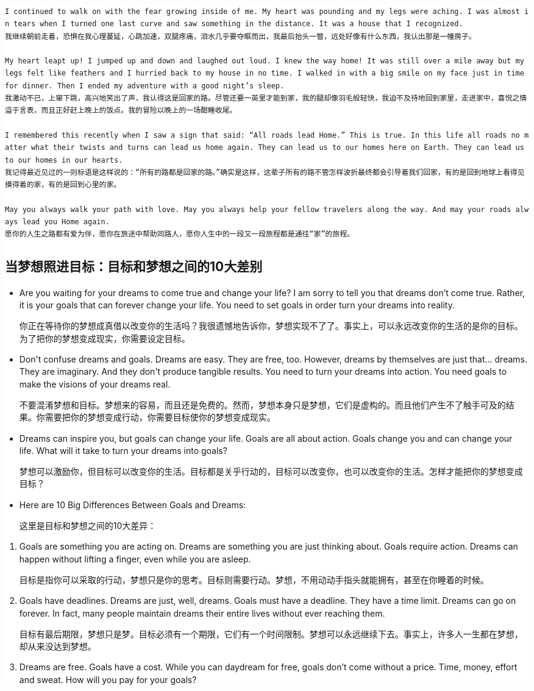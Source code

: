     I continued to walk on with the fear growing inside of me. My heart was pounding and my legs were aching. I was almost in tears when I turned one last curve and saw something in the distance. It was a house that I recognized.
    我继续朝前走着，恐惧在我心理蔓延，心跳加速，双腿疼痛，泪水几乎要夺眶而出，我最后抬头一瞥，远处好像有什么东西，我认出那是一幢房子。

    My heart leapt up! I jumped up and down and laughed out loud. I knew the way home! It was still over a mile away but my legs felt like feathers and I hurried back to my house in no time. I walked in with a big smile on my face just in time for dinner. Then I ended my adventure with a good night’s sleep.
    我激动不已，上窜下跳，高兴地笑出了声，我认得这是回家的路。尽管还要一英里才能到家，我的腿却像羽毛般轻快，我迫不及待地回到家里，走进家中，喜悦之情溢于言表，而且正好赶上晚上的饭点。我的冒险以晚上的一场酣睡收尾。

    I remembered this recently when I saw a sign that said: “All roads lead Home.” This is true. In this life all roads no matter what their twists and turns can lead us home again. They can lead us to our homes here on Earth. They can lead us to our homes in our hearts.
    我记得最近见过的一则标语是这样说的：“所有的路都是回家的路。”确实是这样，这辈子所有的路不管怎样波折最终都会引导着我们回家，有的是回到地球上看得见摸得着的家，有的是回到心里的家。

    May you always walk your path with love. May you always help your fellow travelers along the way. And may your roads always lead you Home again.
    愿你的人生之路都有爱为伴，愿你在旅途中帮助同路人，愿你人生中的一段又一段旅程都是通往“家”的旅程。

## 当梦想照进目标：目标和梦想之间的10大差别

- Are you waiting for your dreams to come true and change your life? I am sorry to tell you that dreams don’t come true. Rather, it is your goals that can forever change your life. You need to set goals in order turn your dreams into reality.

  你正在等待你的梦想成真借以改变你的生活吗？我很遗憾地告诉你，梦想实现不了了。事实上，可以永远改变你的生活的是你的目标。为了把你的梦想变成现实，你需要设定目标。

- Don't confuse dreams and goals. Dreams are easy. They are free, too. However, dreams by themselves are just that… dreams. They are imaginary. And they don't produce tangible results. You need to turn your dreams into action. You need goals to make the visions of your dreams real.

  不要混淆梦想和目标。梦想来的容易，而且还是免费的。然而，梦想本身只是梦想，它们是虚构的。而且他们产生不了触手可及的结果。你需要把你的梦想变成行动，你需要目标使你的梦想变成现实。

- Dreams can inspire you, but goals can change your life. Goals are all about action. Goals change you and can change your life. What will it take to turn your dreams into goals?

  梦想可以激励你，但目标可以改变你的生活。目标都是关乎行动的，目标可以改变你，也可以改变你的生活。怎样才能把你的梦想变成目标？

- Here are 10 Big Differences Between Goals and Dreams:

  这里是目标和梦想之间的10大差异：

1. Goals are something you are acting on. Dreams are something you are just thinking about. Goals require action. Dreams can happen without lifting a finger, even while you are asleep.

   目标是指你可以采取的行动，梦想只是你的思考。目标则需要行动。梦想，不用动动手指头就能拥有，甚至在你睡着的时候。

2. Goals have deadlines. Dreams are just, well, dreams. Goals must have a deadline. They have a time limit. Dreams can go on forever. In fact, many people maintain dreams their entire lives without ever reaching them.

   目标有最后期限，梦想只是梦。目标必须有一个期限，它们有一个时间限制。梦想可以永远继续下去。事实上，许多人一生都在梦想，却从来没达到梦想。

3. Dreams are free. Goals have a cost. While you can daydream for free, goals don’t come without a price. Time, money, effort and sweat. How will you pay for your goals?
